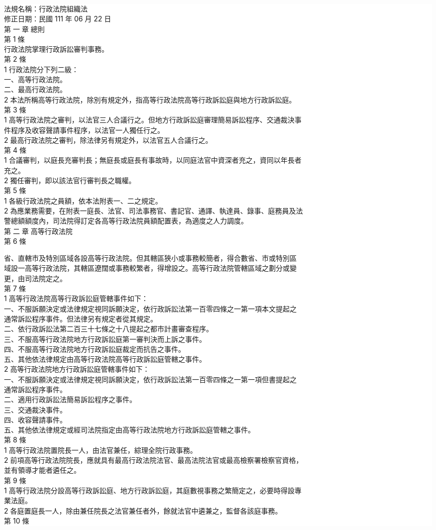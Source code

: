 法規名稱：行政法院組織法  
修正日期：民國 111 年 06 月 22 日  
第 一 章 總則  
第 1 條  
行政法院掌理行政訴訟審判事務。  
第 2 條  
1 行政法院分下列二級：  
一、高等行政法院。  
二、最高行政法院。  
2 本法所稱高等行政法院，除別有規定外，指高等行政法院高等行政訴訟庭與地方行政訴訟庭。  
第 3 條  
1 高等行政法院之審判，以法官三人合議行之。但地方行政訴訟庭審理簡易訴訟程序、交通裁決事  
件程序及收容聲請事件程序，以法官一人獨任行之。  
2 最高行政法院之審判，除法律另有規定外，以法官五人合議行之。  
第 4 條  
1 合議審判，以庭長充審判長；無庭長或庭長有事故時，以同庭法官中資深者充之，資同以年長者  
充之。  
2 獨任審判，即以該法官行審判長之職權。  
第 5 條  
1 各級行政法院之員額，依本法附表一、二之規定。  
2 為應業務需要，在附表一庭長、法官、司法事務官、書記官、通譯、執達員、錄事、庭務員及法  
警總額額度內，司法院得訂定各高等行政法院員額配置表，為適度之人力調度。  
第 二 章 高等行政法院  
第 6 條  


省、直轄市及特別區域各設高等行政法院。但其轄區狹小或事務較簡者，得合數省、市或特別區  
域設一高等行政法院，其轄區遼闊或事務較繁者，得增設之。高等行政法院管轄區域之劃分或變  
更，由司法院定之。  
第 7 條  
1 高等行政法院高等行政訴訟庭管轄事件如下：  
一、不服訴願決定或法律規定視同訴願決定，依行政訴訟法第一百零四條之一第一項本文提起之  
通常訴訟程序事件。但法律另有規定者從其規定。  
二、依行政訴訟法第二百三十七條之十八提起之都市計畫審查程序。  
三、不服高等行政法院地方行政訴訟庭第一審判決而上訴之事件。  
四、不服高等行政法院地方行政訴訟庭裁定而抗告之事件。  
五、其他依法律規定由高等行政法院高等行政訴訟庭管轄之事件。  
2 高等行政法院地方行政訴訟庭管轄事件如下：  
一、不服訴願決定或法律規定視同訴願決定，依行政訴訟法第一百零四條之一第一項但書提起之  
通常訴訟程序事件。  
二、適用行政訴訟法簡易訴訟程序之事件。  
三、交通裁決事件。  
四、收容聲請事件。  
五、其他依法律規定或經司法院指定由高等行政法院地方行政訴訟庭管轄之事件。  
第 8 條  
1 高等行政法院置院長一人，由法官兼任，綜理全院行政事務。  
2 前項高等行政法院院長，應就具有最高行政法院法官、最高法院法官或最高檢察署檢察官資格，  
並有領導才能者遴任之。  
第 9 條  
1 高等行政法院分設高等行政訴訟庭、地方行政訴訟庭，其庭數視事務之繁簡定之，必要時得設專  
業法庭。  
2 各庭置庭長一人，除由兼任院長之法官兼任者外，餘就法官中遴兼之，監督各該庭事務。  
第 10 條  

